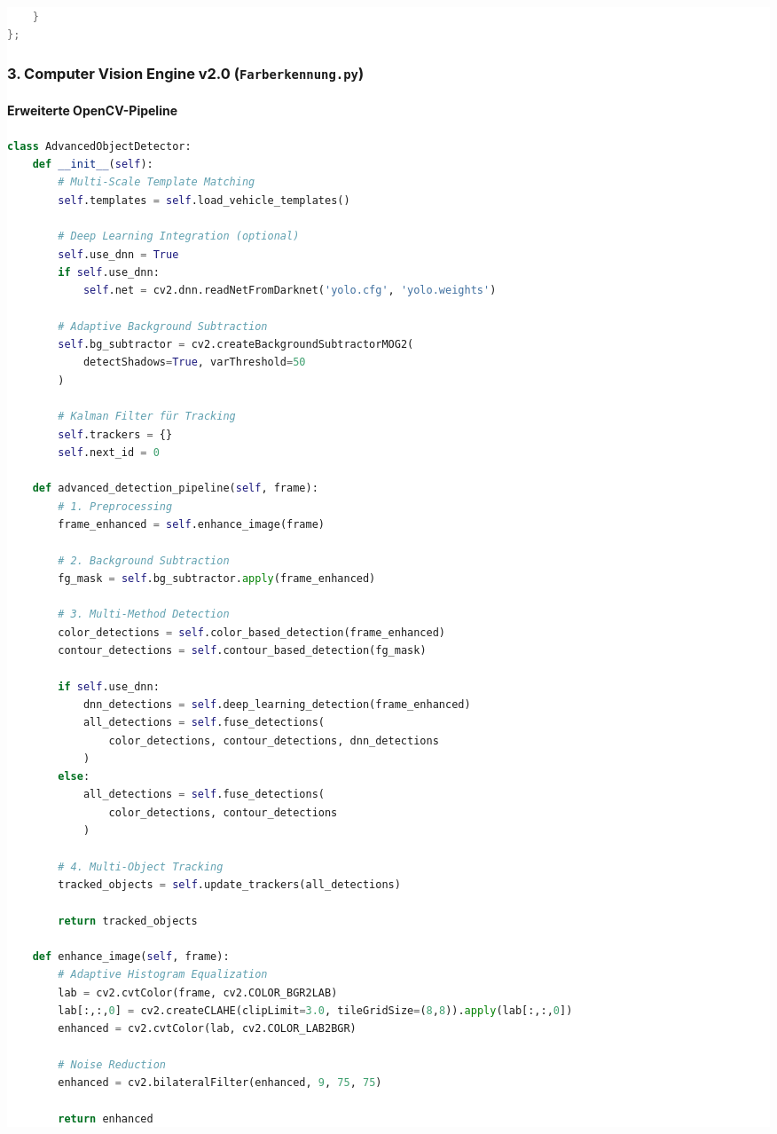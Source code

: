 ```cpp
    }
};
```

### 3. Computer Vision Engine v2.0 (`Farberkennung.py`)

#### Erweiterte OpenCV-Pipeline
```python
class AdvancedObjectDetector:
    def __init__(self):
        # Multi-Scale Template Matching
        self.templates = self.load_vehicle_templates()
        
        # Deep Learning Integration (optional)
        self.use_dnn = True
        if self.use_dnn:
            self.net = cv2.dnn.readNetFromDarknet('yolo.cfg', 'yolo.weights')
        
        # Adaptive Background Subtraction
        self.bg_subtractor = cv2.createBackgroundSubtractorMOG2(
            detectShadows=True, varThreshold=50
        )
        
        # Kalman Filter für Tracking
        self.trackers = {}
        self.next_id = 0
        
    def advanced_detection_pipeline(self, frame):
        # 1. Preprocessing
        frame_enhanced = self.enhance_image(frame)
        
        # 2. Background Subtraction
        fg_mask = self.bg_subtractor.apply(frame_enhanced)
        
        # 3. Multi-Method Detection
        color_detections = self.color_based_detection(frame_enhanced)
        contour_detections = self.contour_based_detection(fg_mask)
        
        if self.use_dnn:
            dnn_detections = self.deep_learning_detection(frame_enhanced)
            all_detections = self.fuse_detections(
                color_detections, contour_detections, dnn_detections
            )
        else:
            all_detections = self.fuse_detections(
                color_detections, contour_detections
            )
        
        # 4. Multi-Object Tracking
        tracked_objects = self.update_trackers(all_detections)
        
        return tracked_objects
    
    def enhance_image(self, frame):
        # Adaptive Histogram Equalization
        lab = cv2.cvtColor(frame, cv2.COLOR_BGR2LAB)
        lab[:,:,0] = cv2.createCLAHE(clipLimit=3.0, tileGridSize=(8,8)).apply(lab[:,:,0])
        enhanced = cv2.cvtColor(lab, cv2.COLOR_LAB2BGR)
        
        # Noise Reduction
        enhanced = cv2.bilateralFilter(enhanced, 9, 75, 75)
        
        return enhanced
```